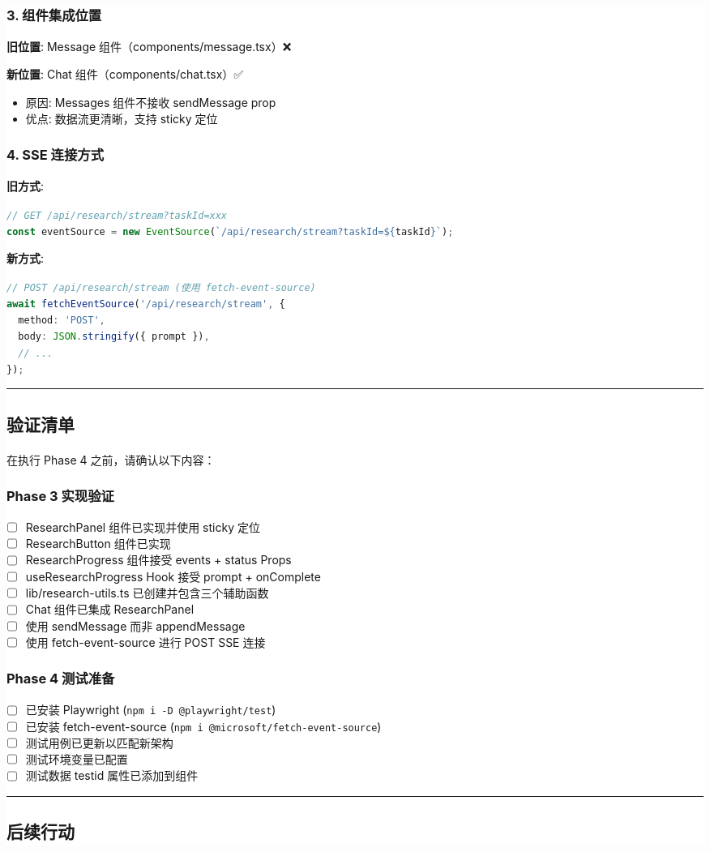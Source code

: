 ### 3. 组件集成位置

**旧位置**: Message 组件（components/message.tsx）❌

**新位置**: Chat 组件（components/chat.tsx）✅
- 原因: Messages 组件不接收 sendMessage prop
- 优点: 数据流更清晰，支持 sticky 定位

### 4. SSE 连接方式

**旧方式**:
```typescript
// GET /api/research/stream?taskId=xxx
const eventSource = new EventSource(`/api/research/stream?taskId=${taskId}`);
```

**新方式**:
```typescript
// POST /api/research/stream (使用 fetch-event-source)
await fetchEventSource('/api/research/stream', {
  method: 'POST',
  body: JSON.stringify({ prompt }),
  // ...
});
```

---

## 验证清单

在执行 Phase 4 之前，请确认以下内容：

### Phase 3 实现验证
- [ ] ResearchPanel 组件已实现并使用 sticky 定位
- [ ] ResearchButton 组件已实现
- [ ] ResearchProgress 组件接受 events + status Props
- [ ] useResearchProgress Hook 接受 prompt + onComplete
- [ ] lib/research-utils.ts 已创建并包含三个辅助函数
- [ ] Chat 组件已集成 ResearchPanel
- [ ] 使用 sendMessage 而非 appendMessage
- [ ] 使用 fetch-event-source 进行 POST SSE 连接

### Phase 4 测试准备
- [ ] 已安装 Playwright (`npm i -D @playwright/test`)
- [ ] 已安装 fetch-event-source (`npm i @microsoft/fetch-event-source`)
- [ ] 测试用例已更新以匹配新架构
- [ ] 测试环境变量已配置
- [ ] 测试数据 testid 属性已添加到组件

---

## 后续行动
